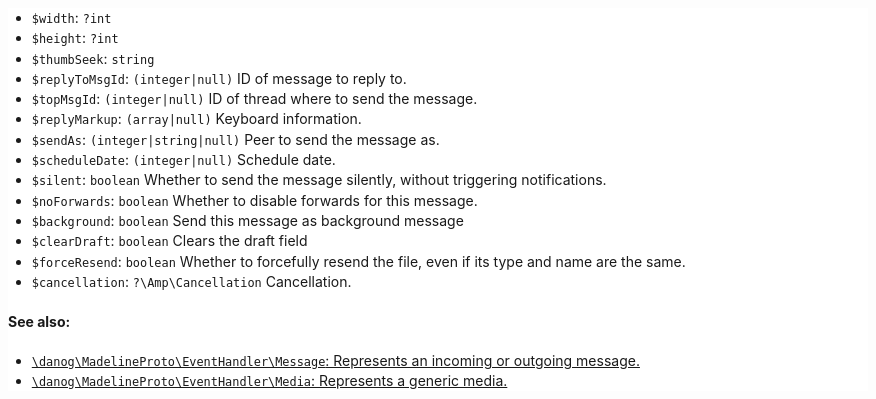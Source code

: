 * `$width`: `?int`   
* `$height`: `?int`   
* `$thumbSeek`: `string`   
* `$replyToMsgId`: `(integer|null)` ID of message to reply to.  
* `$topMsgId`: `(integer|null)` ID of thread where to send the message.  
* `$replyMarkup`: `(array|null)` Keyboard information.  
* `$sendAs`: `(integer|string|null)` Peer to send the message as.  
* `$scheduleDate`: `(integer|null)` Schedule date.  
* `$silent`: `boolean` Whether to send the message silently, without triggering notifications.  
* `$noForwards`: `boolean` Whether to disable forwards for this message.  
* `$background`: `boolean` Send this message as background message  
* `$clearDraft`: `boolean` Clears the draft field  
* `$forceResend`: `boolean` Whether to forcefully resend the file, even if its type and name are the same.  
* `$cancellation`: `?\Amp\Cancellation` Cancellation.  


#### See also: 
* [`\danog\MadelineProto\EventHandler\Message`: Represents an incoming or outgoing message.](../../danog/MadelineProto/EventHandler/Message.html)
* [`\danog\MadelineProto\EventHandler\Media`: Represents a generic media.](../../danog/MadelineProto/EventHandler/Media.html)

